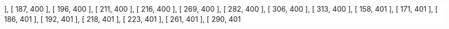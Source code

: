   ],
  [
    187,
    400
  ],
  [
    196,
    400
  ],
  [
    211,
    400
  ],
  [
    216,
    400
  ],
  [
    269,
    400
  ],
  [
    282,
    400
  ],
  [
    306,
    400
  ],
  [
    313,
    400
  ],
  [
    158,
    401
  ],
  [
    171,
    401
  ],
  [
    186,
    401
  ],
  [
    192,
    401
  ],
  [
    218,
    401
  ],
  [
    223,
    401
  ],
  [
    261,
    401
  ],
  [
    290,
    401